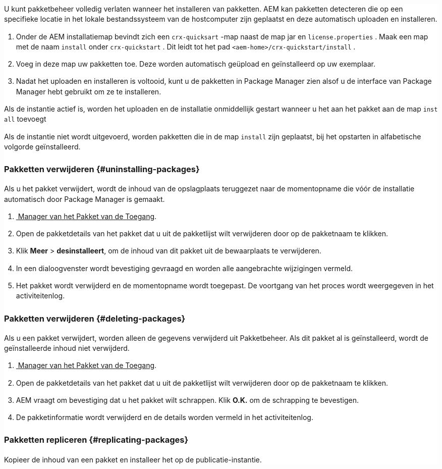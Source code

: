 U kunt pakketbeheer volledig verlaten wanneer het installeren van pakketten. AEM kan pakketten detecteren die op een specifieke locatie in het lokale bestandssysteem van de hostcomputer zijn geplaatst en deze automatisch uploaden en installeren.

1. Onder de AEM installatiemap bevindt zich een `crx-quicksart` -map naast de map jar en `license.properties` . Maak een map met de naam `install` onder `crx-quickstart` . Dit leidt tot het pad `<aem-home>/crx-quickstart/install` .

1. Voeg in deze map uw pakketten toe. Deze worden automatisch geüpload en geïnstalleerd op uw exemplaar.

1. Nadat het uploaden en installeren is voltooid, kunt u de pakketten in Package Manager zien alsof u de interface van Package Manager hebt gebruikt om ze te installeren.

Als de instantie actief is, worden het uploaden en de installatie onmiddellijk gestart wanneer u het aan het pakket aan de map `install` toevoegt

Als de instantie niet wordt uitgevoerd, worden pakketten die in de map `install` zijn geplaatst, bij het opstarten in alfabetische volgorde geïnstalleerd.

### Pakketten verwijderen {#uninstalling-packages}

Als u het pakket verwijdert, wordt de inhoud van de opslagplaats teruggezet naar de momentopname die vóór de installatie automatisch door Package Manager is gemaakt.

1. [&#x200B; Manager van het Pakket van de Toegang &#x200B;](#accessing).

1. Open de pakketdetails van het pakket dat u uit de pakketlijst wilt verwijderen door op de pakketnaam te klikken.

1. Klik **Meer** > **desinstalleert**, om de inhoud van dit pakket uit de bewaarplaats te verwijderen.

1. In een dialoogvenster wordt bevestiging gevraagd en worden alle aangebrachte wijzigingen vermeld.

1. Het pakket wordt verwijderd en de momentopname wordt toegepast. De voortgang van het proces wordt weergegeven in het activiteitenlog.

### Pakketten verwijderen {#deleting-packages}

Als u een pakket verwijdert, worden alleen de gegevens verwijderd uit Pakketbeheer. Als dit pakket al is geïnstalleerd, wordt de geïnstalleerde inhoud niet verwijderd.

1. [&#x200B; Manager van het Pakket van de Toegang &#x200B;](#accessing).

1. Open de pakketdetails van het pakket dat u uit de pakketlijst wilt verwijderen door op de pakketnaam te klikken.

1. AEM vraagt om bevestiging dat u het pakket wilt schrappen. Klik **O.K.** om de schrapping te bevestigen.

1. De pakketinformatie wordt verwijderd en de details worden vermeld in het activiteitenlog.

### Pakketten repliceren {#replicating-packages}

Kopieer de inhoud van een pakket en installeer het op de publicatie-instantie.
